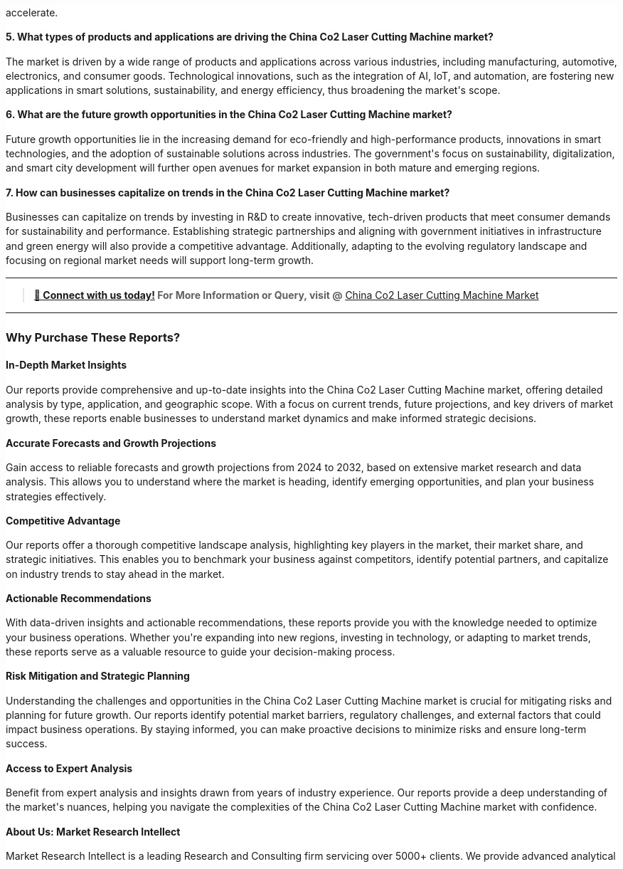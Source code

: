 accelerate.</p><p class="" data-start="1951" data-end="2402"><strong data-start="1951" data-end="2032">5. What types of products and applications are driving the China Co2 Laser Cutting Machine market?</strong></p><p class="" data-start="1951" data-end="2402">The market is driven by a wide range of products and applications across various industries, including manufacturing, automotive, electronics, and consumer goods. Technological innovations, such as the integration of AI, IoT, and automation, are fostering new applications in smart solutions, sustainability, and energy efficiency, thus broadening the market's scope.</p><p class="" data-start="2404" data-end="2849"><strong data-start="2404" data-end="2477">6. What are the future growth opportunities in the China Co2 Laser Cutting Machine market?</strong></p><p class="" data-start="2404" data-end="2849">Future growth opportunities lie in the increasing demand for eco-friendly and high-performance products, innovations in smart technologies, and the adoption of sustainable solutions across industries. The government's focus on sustainability, digitalization, and smart city development will further open avenues for market expansion in both mature and emerging regions.</p><p class="" data-start="2851" data-end="3371"><strong data-start="2851" data-end="2923">7. How can businesses capitalize on trends in the China Co2 Laser Cutting Machine market?</strong></p><p class="" data-start="2851" data-end="3371">Businesses can capitalize on trends by investing in R&amp;D to create innovative, tech-driven products that meet consumer demands for sustainability and performance. Establishing strategic partnerships and aligning with government initiatives in infrastructure and green energy will also provide a competitive advantage. Additionally, adapting to the evolving regulatory landscape and focusing on regional market needs will support long-term growth.</p><hr /><blockquote><p><span class="font-[700]"><strong><a href="https://www.marketresearchintellect.com/product/co2-laser-cutting-machine-market-size-and-forecast/?utm_source=Linkedin&utm_medium=026">📩 Connect with us today!</a> For More Information or Query, visit&nbsp;@</strong>&nbsp;</span><span class="font-[700]"><a href="https://www.marketresearchintellect.com/product/co2-laser-cutting-machine-market-size-and-forecast/?utm_source=Linkedin&utm_medium=026" target="_blank" data-tracking-control-name="article-ssr-frontend-pulse_little-text-block" data-tracking-will-navigate="" data-test-link="">China Co2 Laser Cutting Machine Market</a></span></p></blockquote><hr /><h3 class="" data-start="164" data-end="199"><strong data-start="168" data-end="199">Why Purchase These Reports?</strong></h3><p class="" data-start="201" data-end="575"><strong data-start="201" data-end="229">In-Depth Market Insights</strong></p><p class="" data-start="201" data-end="575">Our reports provide comprehensive and up-to-date insights into the China Co2 Laser Cutting Machine market, offering detailed analysis by type, application, and geographic scope. With a focus on current trends, future projections, and key drivers of market growth, these reports enable businesses to understand market dynamics and make informed strategic decisions.</p><p class="" data-start="577" data-end="893"><strong data-start="577" data-end="622">Accurate Forecasts and Growth Projections</strong></p><p class="" data-start="577" data-end="893">Gain access to reliable forecasts and growth projections from 2024 to 2032, based on extensive market research and data analysis. This allows you to understand where the market is heading, identify emerging opportunities, and plan your business strategies effectively.</p><p class="" data-start="895" data-end="1227"><strong data-start="895" data-end="920">Competitive Advantage</strong></p><p class="" data-start="895" data-end="1227">Our reports offer a thorough competitive landscape analysis, highlighting key players in the market, their market share, and strategic initiatives. This enables you to benchmark your business against competitors, identify potential partners, and capitalize on industry trends to stay ahead in the market.</p><p class="" data-start="1229" data-end="1589"><strong data-start="1229" data-end="1259">Actionable Recommendations</strong></p><p class="" data-start="1229" data-end="1589">With data-driven insights and actionable recommendations, these reports provide you with the knowledge needed to optimize your business operations. Whether you're expanding into new regions, investing in technology, or adapting to market trends, these reports serve as a valuable resource to guide your decision-making process.</p><p class="" data-start="1591" data-end="2004"><strong data-start="1591" data-end="1633">Risk Mitigation and Strategic Planning</strong></p><p class="" data-start="1591" data-end="2004">Understanding the challenges and opportunities in the China Co2 Laser Cutting Machine market is crucial for mitigating risks and planning for future growth. Our reports identify potential market barriers, regulatory challenges, and external factors that could impact business operations. By staying informed, you can make proactive decisions to minimize risks and ensure long-term success.</p><p class="" data-start="2006" data-end="2266"><strong data-start="2006" data-end="2035">Access to Expert Analysis</strong></p><p class="" data-start="2006" data-end="2266">Benefit from expert analysis and insights drawn from years of industry experience. Our reports provide a deep understanding of the market's nuances, helping you navigate the complexities of the China Co2 Laser Cutting Machine market with confidence.</p><p><strong><span class="font-[700]">About Us: Market Research Intellect</span></strong></p><p><span class="">Market Research Intellect is a leading Research and Consulting firm servicing over 5000+ clients. We provide advanced analytical